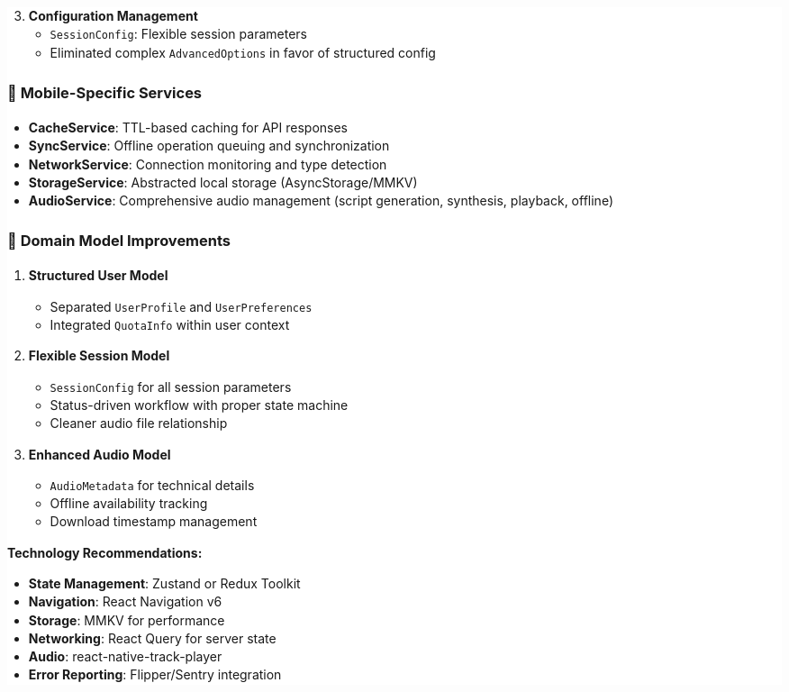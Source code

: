 3. **Configuration Management**
   - `SessionConfig`: Flexible session parameters
   - Eliminated complex `AdvancedOptions` in favor of structured config

### 📱 **Mobile-Specific Services**

- **CacheService**: TTL-based caching for API responses
- **SyncService**: Offline operation queuing and synchronization
- **NetworkService**: Connection monitoring and type detection
- **StorageService**: Abstracted local storage (AsyncStorage/MMKV)
- **AudioService**: Comprehensive audio management (script generation, synthesis, playback, offline)

### 🎨 **Domain Model Improvements**

1. **Structured User Model**
   - Separated `UserProfile` and `UserPreferences`
   - Integrated `QuotaInfo` within user context

2. **Flexible Session Model**
   - `SessionConfig` for all session parameters
   - Status-driven workflow with proper state machine
   - Cleaner audio file relationship

3. **Enhanced Audio Model**
   - `AudioMetadata` for technical details
   - Offline availability tracking
   - Download timestamp management

**Technology Recommendations:**
- **State Management**: Zustand or Redux Toolkit
- **Navigation**: React Navigation v6
- **Storage**: MMKV for performance
- **Networking**: React Query for server state
- **Audio**: react-native-track-player
- **Error Reporting**: Flipper/Sentry integration
```
